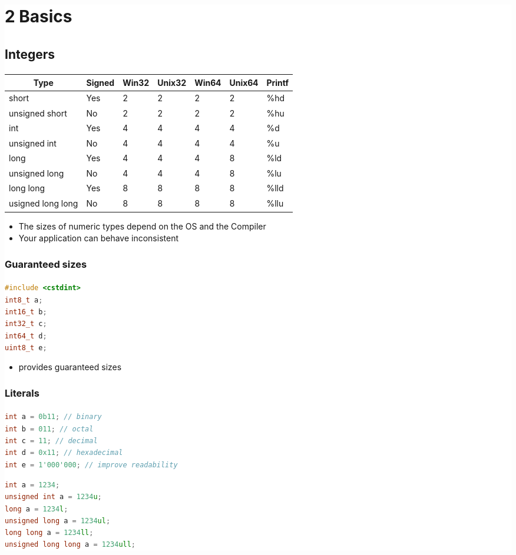 # 2 Basics

## Integers

| Type | Signed | Win32 | Unix32 | Win64 | Unix64 | Printf |
|------|--------|-------|--------|-------|--------|--------|
| short | Yes | 2 | 2 | 2 | 2 | %hd |
| unsigned short | No | 2 | 2 | 2 | 2 | %hu |
| int | Yes | 4 | 4 | 4 | 4 | %d |
| unsigned int | No | 4 | 4 | 4 | 4 | %u |
| long | Yes | 4 | 4 | 4 | 8 | %ld |
| unsigned long | No | 4 | 4 | 4 | 8 | %lu |
| long long | Yes | 8 | 8 | 8 | 8 | %lld |
| usigned long long | No | 8 | 8 | 8 | 8 | %llu |

- The sizes of numeric types depend on the OS and the Compiler
- Your application can behave inconsistent

### Guaranteed sizes

```cpp
#include <cstdint>
int8_t a;
int16_t b;
int32_t c;
int64_t d;
uint8_t e;
```

- provides guaranteed sizes

### Literals

```cpp
int a = 0b11; // binary
int b = 011; // octal
int c = 11; // decimal
int d = 0x11; // hexadecimal
int e = 1'000'000; // improve readability
```

```cpp
int a = 1234;
unsigned int a = 1234u;
long a = 1234l;
unsigned long a = 1234ul;
long long a = 1234ll;
unsigned long long a = 1234ull;
```
